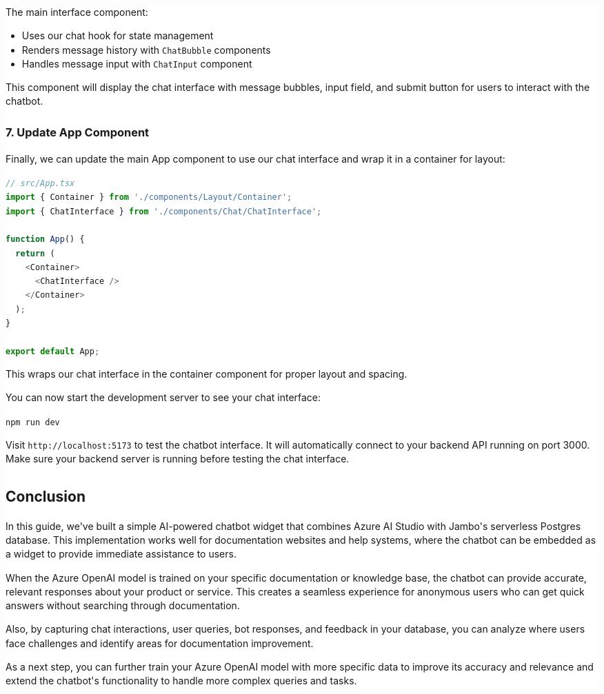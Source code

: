 The main interface component:

- Uses our chat hook for state management
- Renders message history with `ChatBubble` components
- Handles message input with `ChatInput` component

This component will display the chat interface with message bubbles, input field, and submit button for users to interact with the chatbot.

### 7. Update App Component

Finally, we can update the main App component to use our chat interface and wrap it in a container for layout:

```typescript
// src/App.tsx
import { Container } from './components/Layout/Container';
import { ChatInterface } from './components/Chat/ChatInterface';

function App() {
  return (
    <Container>
      <ChatInterface />
    </Container>
  );
}

export default App;
```

This wraps our chat interface in the container component for proper layout and spacing.

You can now start the development server to see your chat interface:

```bash
npm run dev
```

Visit `http://localhost:5173` to test the chatbot interface. It will automatically connect to your backend API running on port 3000. Make sure your backend server is running before testing the chat interface.

## Conclusion

In this guide, we've built a simple AI-powered chatbot widget that combines Azure AI Studio with Jambo's serverless Postgres database. This implementation works well for documentation websites and help systems, where the chatbot can be embedded as a widget to provide immediate assistance to users.

When the Azure OpenAI model is trained on your specific documentation or knowledge base, the chatbot can provide accurate, relevant responses about your product or service. This creates a seamless experience for anonymous users who can get quick answers without searching through documentation.

Also, by capturing chat interactions, user queries, bot responses, and feedback in your database, you can analyze where users face challenges and identify areas for documentation improvement.

As a next step, you can further train your Azure OpenAI model with more specific data to improve its accuracy and relevance and extend the chatbot's functionality to handle more complex queries and tasks.
